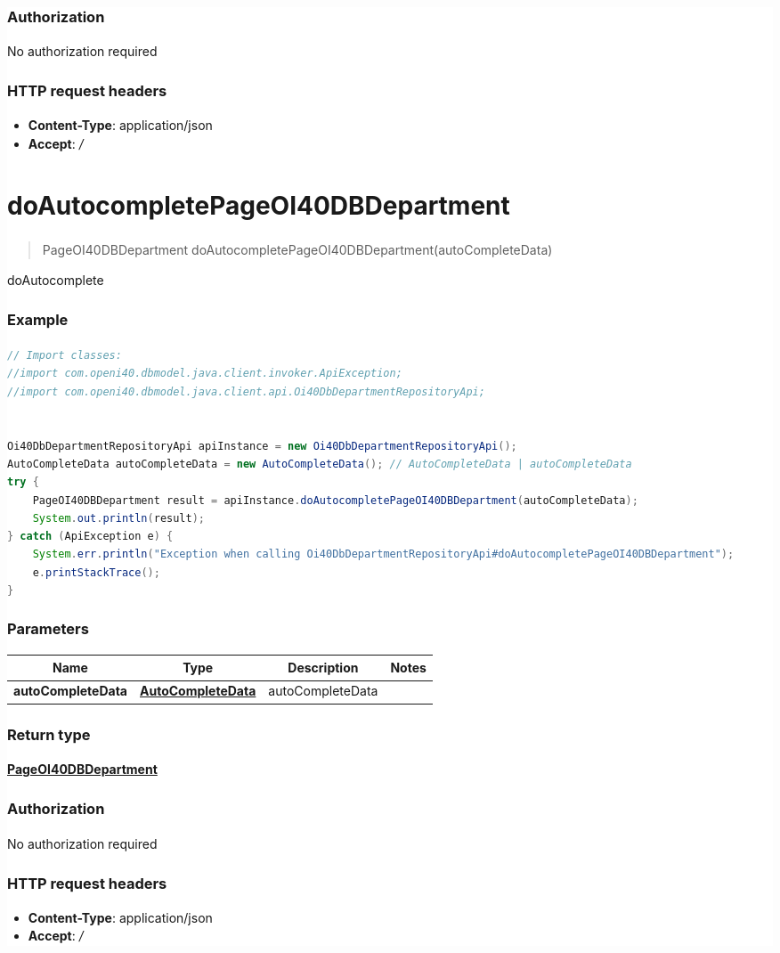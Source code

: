 ### Authorization

No authorization required

### HTTP request headers

 - **Content-Type**: application/json
 - **Accept**: */*

<a name="doAutocompletePageOI40DBDepartment"></a>
# **doAutocompletePageOI40DBDepartment**
> PageOI40DBDepartment doAutocompletePageOI40DBDepartment(autoCompleteData)

doAutocomplete

### Example
```java
// Import classes:
//import com.openi40.dbmodel.java.client.invoker.ApiException;
//import com.openi40.dbmodel.java.client.api.Oi40DbDepartmentRepositoryApi;


Oi40DbDepartmentRepositoryApi apiInstance = new Oi40DbDepartmentRepositoryApi();
AutoCompleteData autoCompleteData = new AutoCompleteData(); // AutoCompleteData | autoCompleteData
try {
    PageOI40DBDepartment result = apiInstance.doAutocompletePageOI40DBDepartment(autoCompleteData);
    System.out.println(result);
} catch (ApiException e) {
    System.err.println("Exception when calling Oi40DbDepartmentRepositoryApi#doAutocompletePageOI40DBDepartment");
    e.printStackTrace();
}
```

### Parameters

Name | Type | Description  | Notes
------------- | ------------- | ------------- | -------------
 **autoCompleteData** | [**AutoCompleteData**](AutoCompleteData.md)| autoCompleteData |

### Return type

[**PageOI40DBDepartment**](PageOI40DBDepartment.md)

### Authorization

No authorization required

### HTTP request headers

 - **Content-Type**: application/json
 - **Accept**: */*
